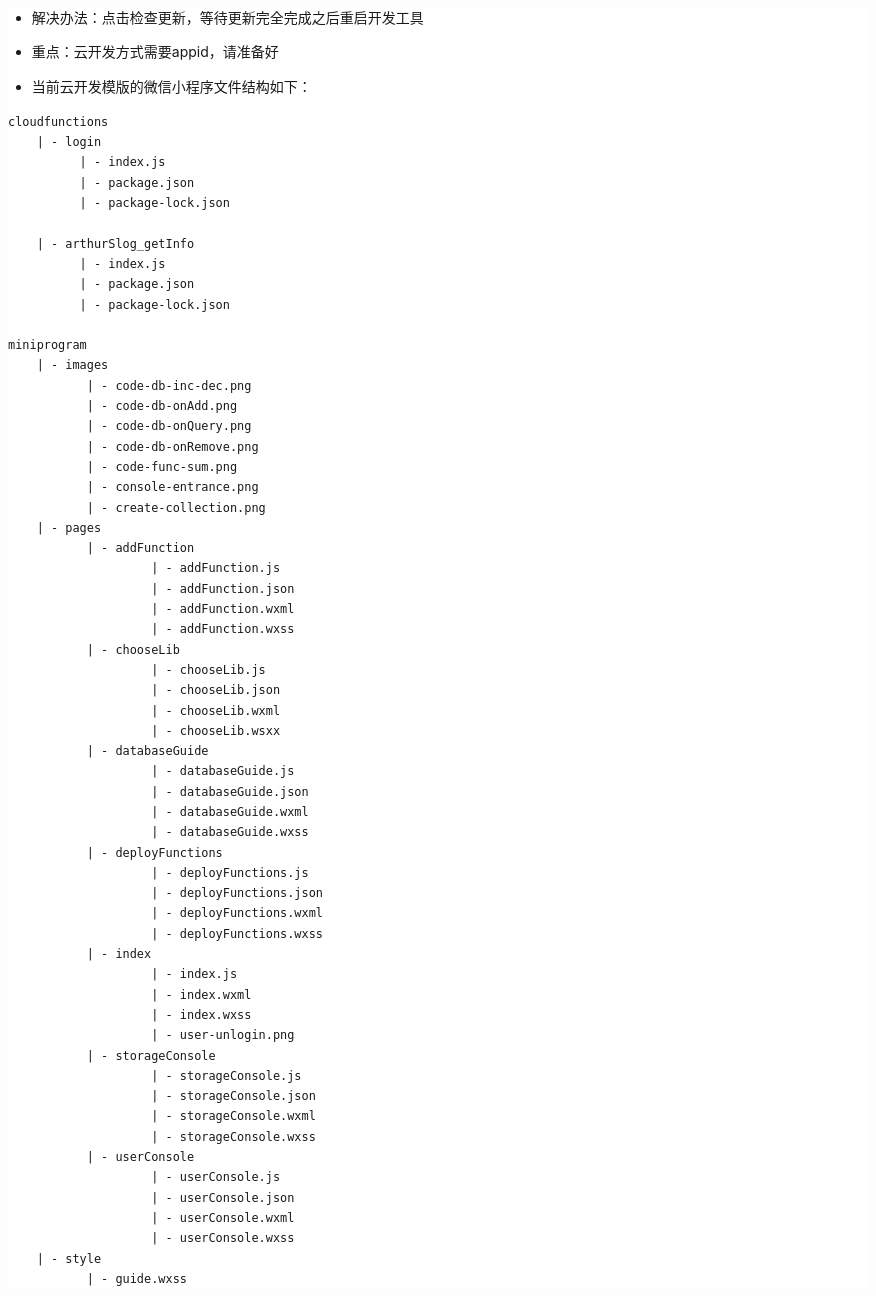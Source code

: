 * 解决办法：点击检查更新，等待更新完全完成之后重启开发工具

* 重点：云开发方式需要appid，请准备好

* 当前云开发模版的微信小程序文件结构如下：

``` txt
cloudfunctions
    | - login
          | - index.js
          | - package.json
          | - package-lock.json
          
    | - arthurSlog_getInfo
          | - index.js
          | - package.json
          | - package-lock.json
          
miniprogram
    | - images
           | - code-db-inc-dec.png
           | - code-db-onAdd.png
           | - code-db-onQuery.png
           | - code-db-onRemove.png
           | - code-func-sum.png
           | - console-entrance.png
           | - create-collection.png
    | - pages
           | - addFunction
                    | - addFunction.js
                    | - addFunction.json
                    | - addFunction.wxml
                    | - addFunction.wxss
           | - chooseLib
                    | - chooseLib.js
                    | - chooseLib.json
                    | - chooseLib.wxml
                    | - chooseLib.wsxx
           | - databaseGuide
                    | - databaseGuide.js
                    | - databaseGuide.json
                    | - databaseGuide.wxml
                    | - databaseGuide.wxss
           | - deployFunctions
                    | - deployFunctions.js
                    | - deployFunctions.json
                    | - deployFunctions.wxml
                    | - deployFunctions.wxss
           | - index
                    | - index.js
                    | - index.wxml
                    | - index.wxss
                    | - user-unlogin.png
           | - storageConsole
                    | - storageConsole.js
                    | - storageConsole.json
                    | - storageConsole.wxml
                    | - storageConsole.wxss
           | - userConsole
                    | - userConsole.js
                    | - userConsole.json
                    | - userConsole.wxml
                    | - userConsole.wxss
    | - style
           | - guide.wxss
```